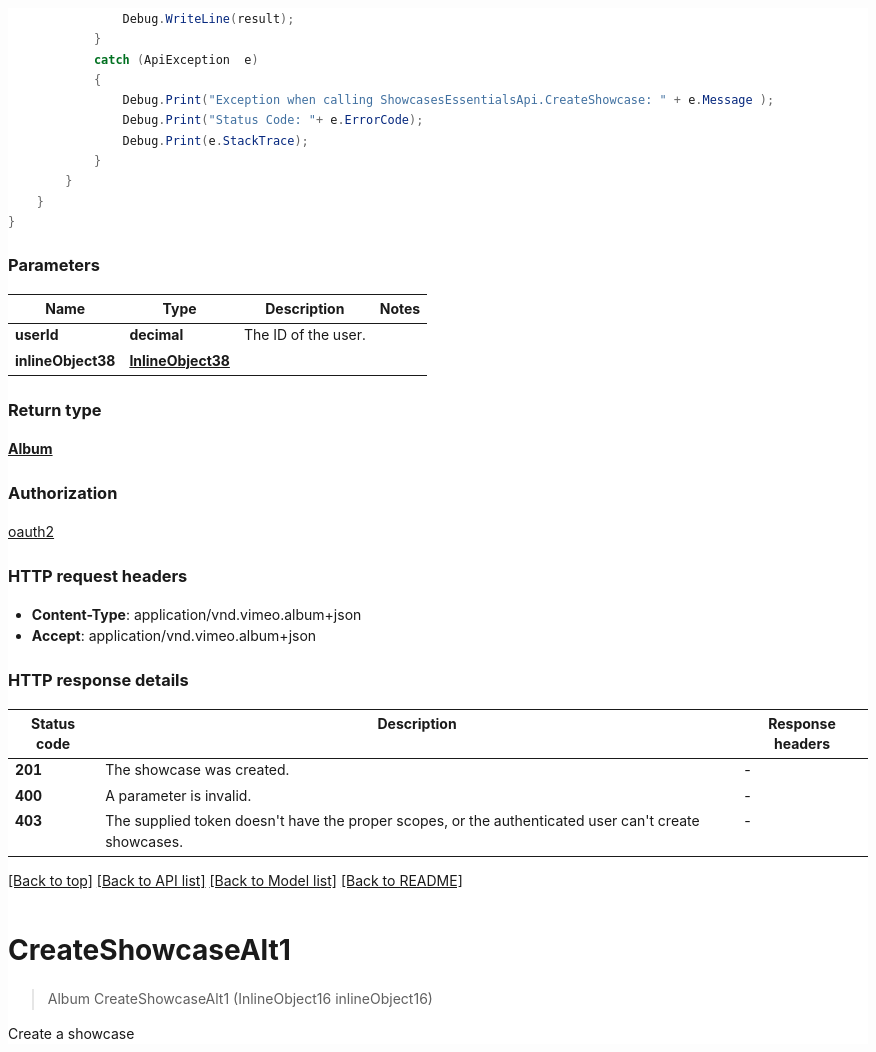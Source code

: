 ```csharp
                Debug.WriteLine(result);
            }
            catch (ApiException  e)
            {
                Debug.Print("Exception when calling ShowcasesEssentialsApi.CreateShowcase: " + e.Message );
                Debug.Print("Status Code: "+ e.ErrorCode);
                Debug.Print(e.StackTrace);
            }
        }
    }
}
```

### Parameters

Name | Type | Description  | Notes
------------- | ------------- | ------------- | -------------
 **userId** | **decimal**| The ID of the user. | 
 **inlineObject38** | [**InlineObject38**](InlineObject38.md)|  | 

### Return type

[**Album**](Album.md)

### Authorization

[oauth2](../README.md#oauth2)

### HTTP request headers

 - **Content-Type**: application/vnd.vimeo.album+json
 - **Accept**: application/vnd.vimeo.album+json

### HTTP response details
| Status code | Description | Response headers |
|-------------|-------------|------------------|
| **201** | The showcase was created. |  -  |
| **400** | A parameter is invalid. |  -  |
| **403** | The supplied token doesn&#39;t have the proper scopes, or the authenticated user can&#39;t create showcases. |  -  |

[[Back to top]](#) [[Back to API list]](../README.md#documentation-for-api-endpoints) [[Back to Model list]](../README.md#documentation-for-models) [[Back to README]](../README.md)

<a name="createshowcasealt1"></a>
# **CreateShowcaseAlt1**
> Album CreateShowcaseAlt1 (InlineObject16 inlineObject16)

Create a showcase

